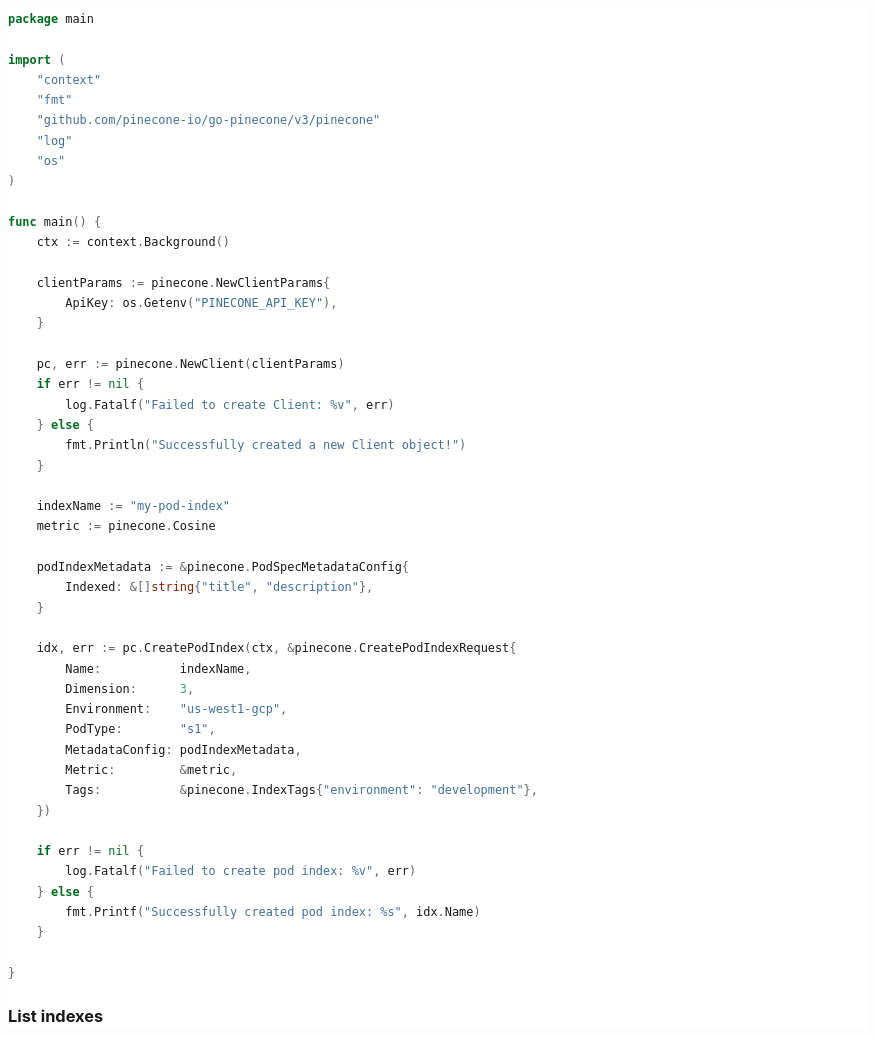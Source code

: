 ```go
package main

import (
	"context"
	"fmt"
	"github.com/pinecone-io/go-pinecone/v3/pinecone"
	"log"
	"os"
)

func main() {
	ctx := context.Background()

	clientParams := pinecone.NewClientParams{
		ApiKey: os.Getenv("PINECONE_API_KEY"),
	}

	pc, err := pinecone.NewClient(clientParams)
	if err != nil {
		log.Fatalf("Failed to create Client: %v", err)
	} else {
		fmt.Println("Successfully created a new Client object!")
	}

	indexName := "my-pod-index"
	metric := pinecone.Cosine

	podIndexMetadata := &pinecone.PodSpecMetadataConfig{
		Indexed: &[]string{"title", "description"},
	}

	idx, err := pc.CreatePodIndex(ctx, &pinecone.CreatePodIndexRequest{
		Name:           indexName,
		Dimension:      3,
		Environment:    "us-west1-gcp",
		PodType:        "s1",
		MetadataConfig: podIndexMetadata,
		Metric:         &metric,
		Tags:           &pinecone.IndexTags{"environment": "development"},
	})

	if err != nil {
		log.Fatalf("Failed to create pod index: %v", err)
	} else {
		fmt.Printf("Successfully created pod index: %s", idx.Name)
	}

}
```

### List indexes
